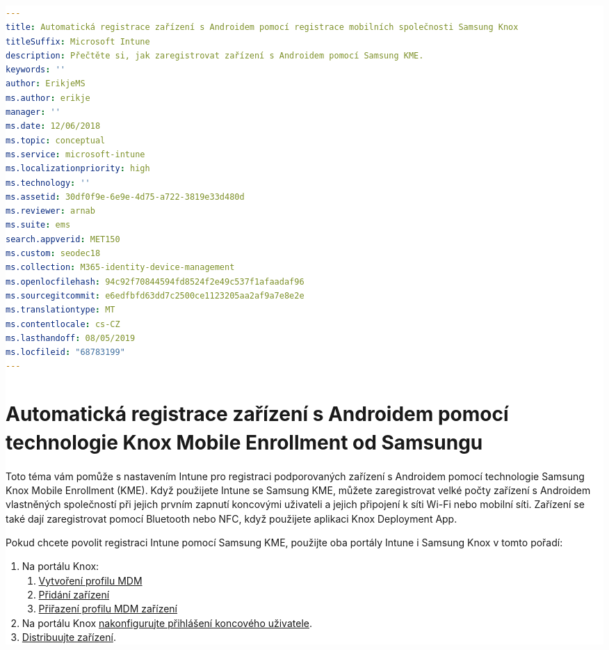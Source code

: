 ```yaml
---
title: Automatická registrace zařízení s Androidem pomocí registrace mobilních společnosti Samsung Knox
titleSuffix: Microsoft Intune
description: Přečtěte si, jak zaregistrovat zařízení s Androidem pomocí Samsung KME.
keywords: ''
author: ErikjeMS
ms.author: erikje
manager: ''
ms.date: 12/06/2018
ms.topic: conceptual
ms.service: microsoft-intune
ms.localizationpriority: high
ms.technology: ''
ms.assetid: 30df0f9e-6e9e-4d75-a722-3819e33d480d
ms.reviewer: arnab
ms.suite: ems
search.appverid: MET150
ms.custom: seodec18
ms.collection: M365-identity-device-management
ms.openlocfilehash: 94c92f70844594fd8524f2e49c537f1afaadaf96
ms.sourcegitcommit: e6edfbfd63dd7c2500ce1123205aa2af9a7e8e2e
ms.translationtype: MT
ms.contentlocale: cs-CZ
ms.lasthandoff: 08/05/2019
ms.locfileid: "68783199"
---
```

# <a name="automatically-enroll-android-devices-by-using-samsungs-knox-mobile-enrollment"></a>Automatická registrace zařízení s Androidem pomocí technologie Knox Mobile Enrollment od Samsungu

Toto téma vám pomůže s nastavením Intune pro registraci podporovaných zařízení s Androidem pomocí technologie Samsung Knox Mobile Enrollment (KME). Když použijete Intune se Samsung KME, můžete zaregistrovat velké počty zařízení s Androidem vlastněných společností při jejich prvním zapnutí koncovými uživateli a jejich připojení k síti Wi-Fi nebo mobilní síti. Zařízení se také dají zaregistrovat pomocí Bluetooth nebo NFC, když použijete aplikaci Knox Deployment App.

Pokud chcete povolit registraci Intune pomocí Samsung KME, použijte oba portály Intune i Samsung Knox v tomto pořadí:

1. Na portálu Knox:
    1. [Vytvoření profilu MDM](#create-mdm-profile)
    2. [Přidání zařízení](#add-devices)
    3. [Přiřazení profilu MDM zařízení](#assign-an-mdm-profile-to-devices)
2. Na portálu Knox [nakonfigurujte přihlášení koncového uživatele](#configure-how-end-users-sign-in).
3. [Distribuujte zařízení](#distribute-devices).
